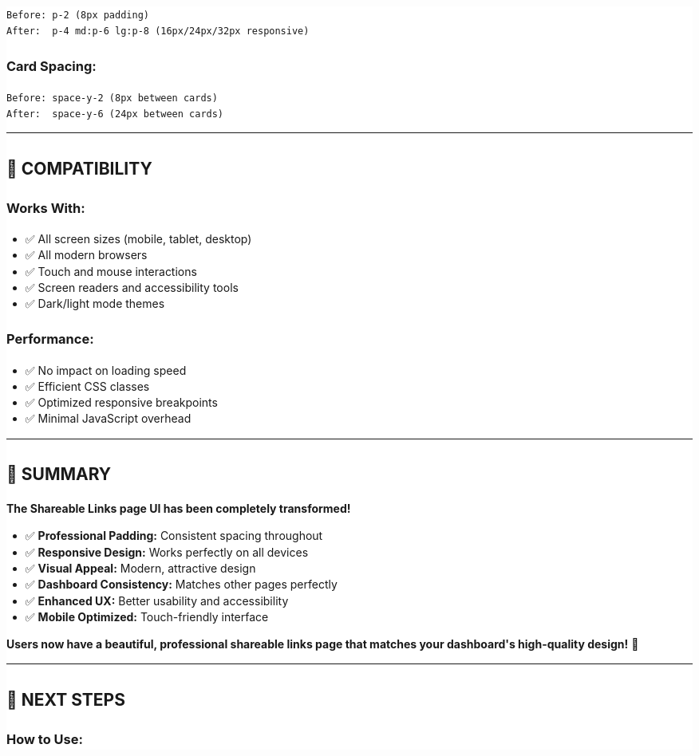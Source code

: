 ```
Before: p-2 (8px padding)
After:  p-4 md:p-6 lg:p-8 (16px/24px/32px responsive)
```

### **Card Spacing:**

```
Before: space-y-2 (8px between cards)
After:  space-y-6 (24px between cards)
```

---

## 🔄 **COMPATIBILITY**

### **Works With:**

- ✅ All screen sizes (mobile, tablet, desktop)
- ✅ All modern browsers
- ✅ Touch and mouse interactions
- ✅ Screen readers and accessibility tools
- ✅ Dark/light mode themes

### **Performance:**

- ✅ No impact on loading speed
- ✅ Efficient CSS classes
- ✅ Optimized responsive breakpoints
- ✅ Minimal JavaScript overhead

---

## 📝 **SUMMARY**

**The Shareable Links page UI has been completely transformed!**

- ✅ **Professional Padding:** Consistent spacing throughout
- ✅ **Responsive Design:** Works perfectly on all devices
- ✅ **Visual Appeal:** Modern, attractive design
- ✅ **Dashboard Consistency:** Matches other pages perfectly
- ✅ **Enhanced UX:** Better usability and accessibility
- ✅ **Mobile Optimized:** Touch-friendly interface

**Users now have a beautiful, professional shareable links page that matches your dashboard's high-quality design!** 🎨

---

## 🎯 **NEXT STEPS**

### **How to Use:**
